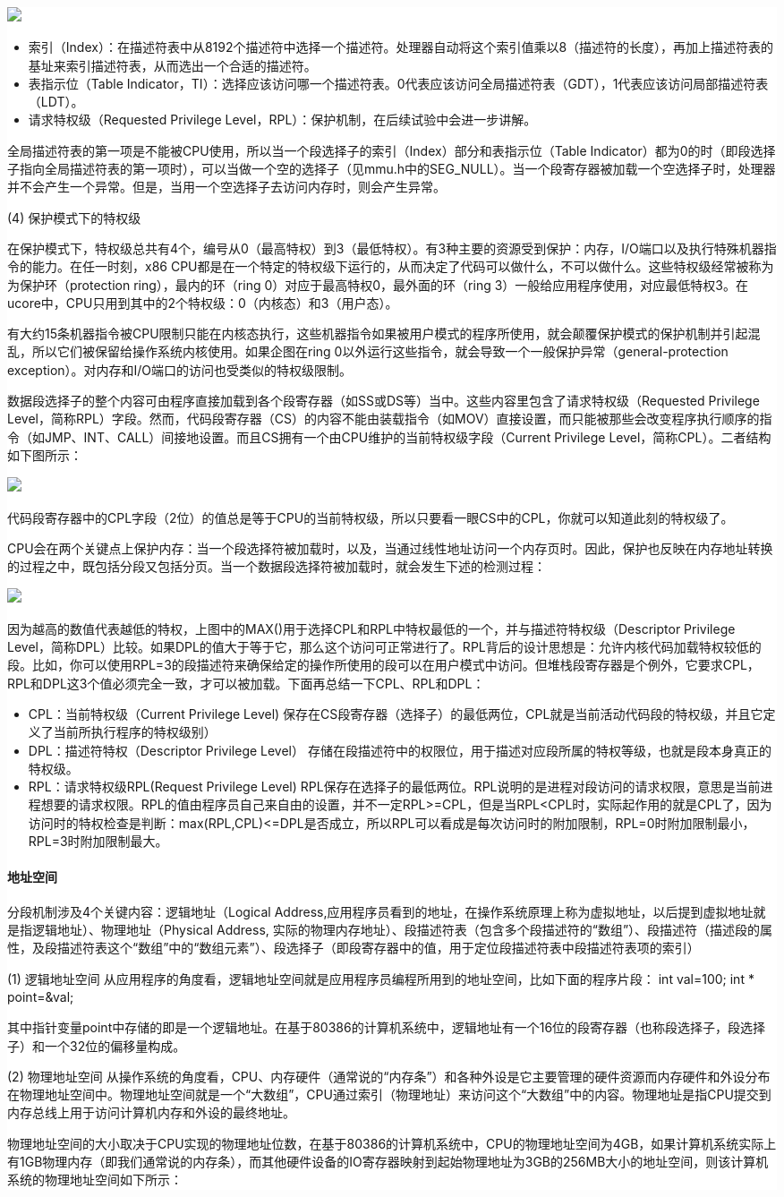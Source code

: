 ![](https://resery-tuchuang.oss-cn-beijing.aliyuncs.com/2020-08-04_21-00-35.png)

- 索引（Index）：在描述符表中从8192个描述符中选择一个描述符。处理器自动将这个索引值乘以8（描述符的长度），再加上描述符表的基址来索引描述符表，从而选出一个合适的描述符。
- 表指示位（Table Indicator，TI）：选择应该访问哪一个描述符表。0代表应该访问全局描述符表（GDT），1代表应该访问局部描述符表（LDT）。
- 请求特权级（Requested Privilege Level，RPL）：保护机制，在后续试验中会进一步讲解。

全局描述符表的第一项是不能被CPU使用，所以当一个段选择子的索引（Index）部分和表指示位（Table Indicator）都为0的时（即段选择子指向全局描述符表的第一项时），可以当做一个空的选择子（见mmu.h中的SEG_NULL）。当一个段寄存器被加载一个空选择子时，处理器并不会产生一个异常。但是，当用一个空选择子去访问内存时，则会产生异常。

(4) 保护模式下的特权级

在保护模式下，特权级总共有4个，编号从0（最高特权）到3（最低特权）。有3种主要的资源受到保护：内存，I/O端口以及执行特殊机器指令的能力。在任一时刻，x86 CPU都是在一个特定的特权级下运行的，从而决定了代码可以做什么，不可以做什么。这些特权级经常被称为为保护环（protection ring），最内的环（ring 0）对应于最高特权0，最外面的环（ring 3）一般给应用程序使用，对应最低特权3。在ucore中，CPU只用到其中的2个特权级：0（内核态）和3（用户态）。

有大约15条机器指令被CPU限制只能在内核态执行，这些机器指令如果被用户模式的程序所使用，就会颠覆保护模式的保护机制并引起混乱，所以它们被保留给操作系统内核使用。如果企图在ring 0以外运行这些指令，就会导致一个一般保护异常（general-protection exception）。对内存和I/O端口的访问也受类似的特权级限制。

数据段选择子的整个内容可由程序直接加载到各个段寄存器（如SS或DS等）当中。这些内容里包含了请求特权级（Requested Privilege Level，简称RPL）字段。然而，代码段寄存器（CS）的内容不能由装载指令（如MOV）直接设置，而只能被那些会改变程序执行顺序的指令（如JMP、INT、CALL）间接地设置。而且CS拥有一个由CPU维护的当前特权级字段（Current Privilege Level，简称CPL）。二者结构如下图所示：

![](https://resery-tuchuang.oss-cn-beijing.aliyuncs.com/2020-08-04_21-01-35.png)

代码段寄存器中的CPL字段（2位）的值总是等于CPU的当前特权级，所以只要看一眼CS中的CPL，你就可以知道此刻的特权级了。

CPU会在两个关键点上保护内存：当一个段选择符被加载时，以及，当通过线性地址访问一个内存页时。因此，保护也反映在内存地址转换的过程之中，既包括分段又包括分页。当一个数据段选择符被加载时，就会发生下述的检测过程：

![](https://resery-tuchuang.oss-cn-beijing.aliyuncs.com/2020-08-04_21-02-35.png)

因为越高的数值代表越低的特权，上图中的MAX()用于选择CPL和RPL中特权最低的一个，并与描述符特权级（Descriptor Privilege Level，简称DPL）比较。如果DPL的值大于等于它，那么这个访问可正常进行了。RPL背后的设计思想是：允许内核代码加载特权较低的段。比如，你可以使用RPL=3的段描述符来确保给定的操作所使用的段可以在用户模式中访问。但堆栈段寄存器是个例外，它要求CPL，RPL和DPL这3个值必须完全一致，才可以被加载。下面再总结一下CPL、RPL和DPL：

- CPL：当前特权级（Current Privilege Level) 保存在CS段寄存器（选择子）的最低两位，CPL就是当前活动代码段的特权级，并且它定义了当前所执行程序的特权级别）
- DPL：描述符特权（Descriptor Privilege Level） 存储在段描述符中的权限位，用于描述对应段所属的特权等级，也就是段本身真正的特权级。
- RPL：请求特权级RPL(Request Privilege Level) RPL保存在选择子的最低两位。RPL说明的是进程对段访问的请求权限，意思是当前进程想要的请求权限。RPL的值由程序员自己来自由的设置，并不一定RPL>=CPL，但是当RPL<CPL时，实际起作用的就是CPL了，因为访问时的特权检查是判断：max(RPL,CPL)<=DPL是否成立，所以RPL可以看成是每次访问时的附加限制，RPL=0时附加限制最小，RPL=3时附加限制最大。

#### 地址空间

分段机制涉及4个关键内容：逻辑地址（Logical Address,应用程序员看到的地址，在操作系统原理上称为虚拟地址，以后提到虚拟地址就是指逻辑地址）、物理地址（Physical Address, 实际的物理内存地址）、段描述符表（包含多个段描述符的“数组”）、段描述符（描述段的属性，及段描述符表这个“数组”中的“数组元素”）、段选择子（即段寄存器中的值，用于定位段描述符表中段描述符表项的索引）

(1) 逻辑地址空间 从应用程序的角度看，逻辑地址空间就是应用程序员编程所用到的地址空间，比如下面的程序片段： int val=100; int * point=&val;

其中指针变量point中存储的即是一个逻辑地址。在基于80386的计算机系统中，逻辑地址有一个16位的段寄存器（也称段选择子，段选择子）和一个32位的偏移量构成。

(2) 物理地址空间 从操作系统的角度看，CPU、内存硬件（通常说的“内存条”）和各种外设是它主要管理的硬件资源而内存硬件和外设分布在物理地址空间中。物理地址空间就是一个“大数组”，CPU通过索引（物理地址）来访问这个“大数组”中的内容。物理地址是指CPU提交到内存总线上用于访问计算机内存和外设的最终地址。

物理地址空间的大小取决于CPU实现的物理地址位数，在基于80386的计算机系统中，CPU的物理地址空间为4GB，如果计算机系统实际上有1GB物理内存（即我们通常说的内存条），而其他硬件设备的IO寄存器映射到起始物理地址为3GB的256MB大小的地址空间，则该计算机系统的物理地址空间如下所示：
